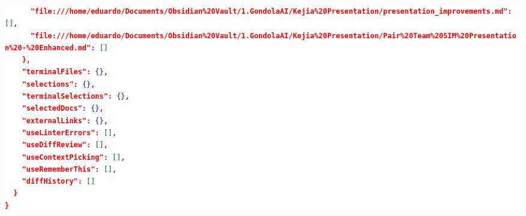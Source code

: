 ```json
      "file:///home/eduardo/Documents/Obsidian%20Vault/1.GondolaAI/Kejia%20Presentation/presentation_improvements.md": [],
      "file:///home/eduardo/Documents/Obsidian%20Vault/1.GondolaAI/Kejia%20Presentation/Pair%20Team%20SIM%20Presentation%20-%20Enhanced.md": []
    },
    "terminalFiles": {},
    "selections": {},
    "terminalSelections": {},
    "selectedDocs": {},
    "externalLinks": {},
    "useLinterErrors": [],
    "useDiffReview": [],
    "useContextPicking": [],
    "useRememberThis": [],
    "diffHistory": []
  }
}
```

